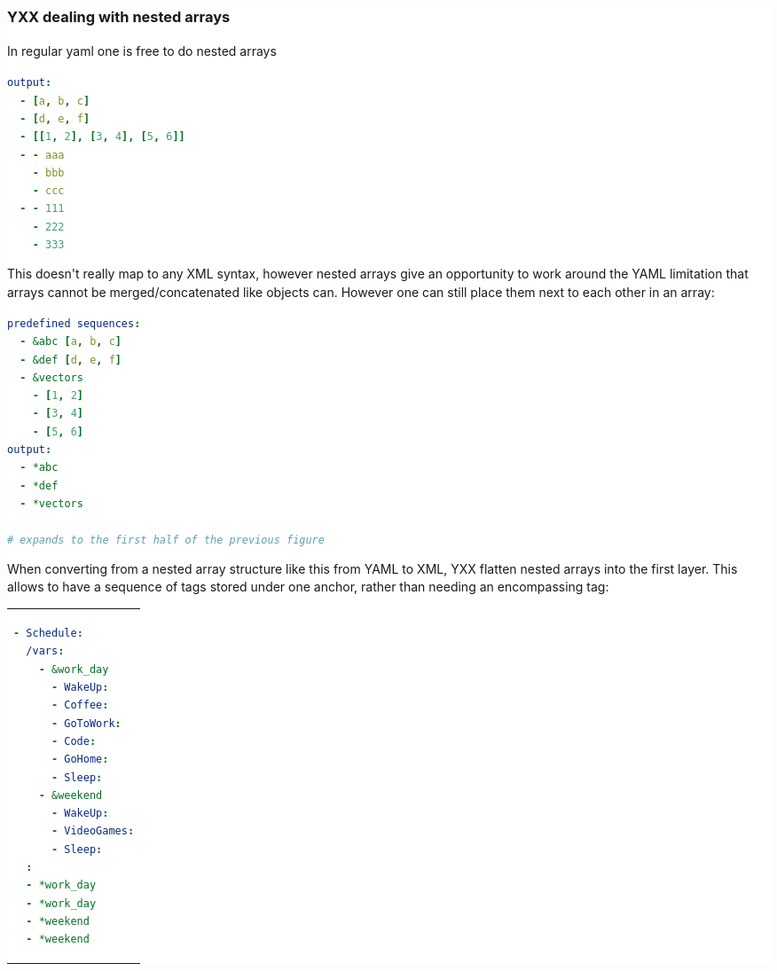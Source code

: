 ### YXX dealing with nested arrays

In regular yaml one is free to do nested arrays

```yaml
output:
  - [a, b, c]
  - [d, e, f]
  - [[1, 2], [3, 4], [5, 6]]
  - - aaa
    - bbb
    - ccc
  - - 111
    - 222
    - 333
```

This doesn't really map to any XML syntax, however nested arrays give an opportunity to work around the YAML limitation that arrays cannot be merged/concatenated like objects can. However one can still place them next to each other in an array:

```yaml
predefined sequences:
  - &abc [a, b, c]
  - &def [d, e, f]
  - &vectors
    - [1, 2]
    - [3, 4]
    - [5, 6]
output:
  - *abc
  - *def
  - *vectors

# expands to the first half of the previous figure
```

When converting from a nested array structure like this from YAML to XML, YXX flatten nested arrays into the first layer. This allows to have a sequence of tags stored under one anchor, rather than needing an encompassing tag:

<table>
<tr>
<td>

```yaml
- Schedule:
  /vars:
    - &work_day
      - WakeUp:
      - Coffee:
      - GoToWork:
      - Code:
      - GoHome:
      - Sleep:
    - &weekend
      - WakeUp:
      - VideoGames:
      - Sleep:
  :
  - *work_day
  - *work_day
  - *weekend
  - *weekend
```


[ array, of, things ]: myvalue